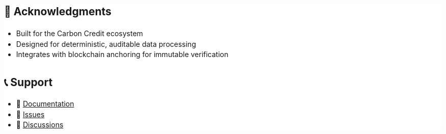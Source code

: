 ## 🙏 Acknowledgments

- Built for the Carbon Credit ecosystem
- Designed for deterministic, auditable data processing
- Integrates with blockchain anchoring for immutable verification

## 📞 Support

- 📖 [Documentation](docs/)
- 🐛 [Issues](https://github.com/shantanuvr/iot-oracle/issues)
- 💬 [Discussions](https://github.com/shantanuvr/iot-oracle/discussions)
